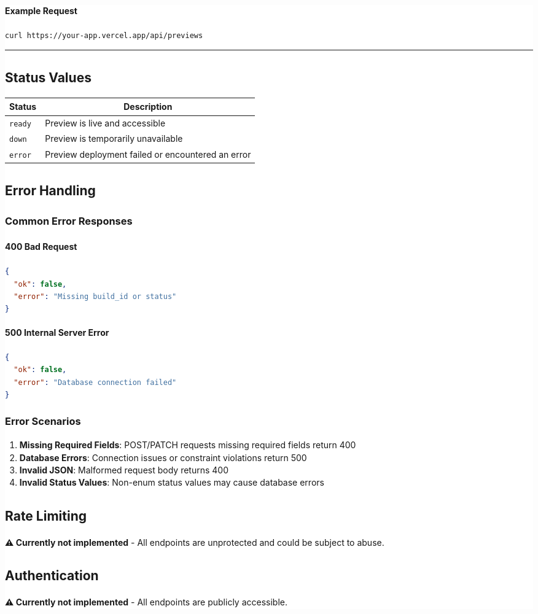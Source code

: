#### Example Request
```bash
curl https://your-app.vercel.app/api/previews
```

---

## Status Values

| Status | Description |
|--------|-------------|
| `ready` | Preview is live and accessible |
| `down` | Preview is temporarily unavailable |
| `error` | Preview deployment failed or encountered an error |

## Error Handling

### Common Error Responses

#### 400 Bad Request
```json
{
  "ok": false,
  "error": "Missing build_id or status"
}
```

#### 500 Internal Server Error
```json
{
  "ok": false,
  "error": "Database connection failed"
}
```

### Error Scenarios

1. **Missing Required Fields**: POST/PATCH requests missing required fields return 400
2. **Database Errors**: Connection issues or constraint violations return 500
3. **Invalid JSON**: Malformed request body returns 400
4. **Invalid Status Values**: Non-enum status values may cause database errors

## Rate Limiting

**⚠️ Currently not implemented** - All endpoints are unprotected and could be subject to abuse.

## Authentication

**⚠️ Currently not implemented** - All endpoints are publicly accessible.
